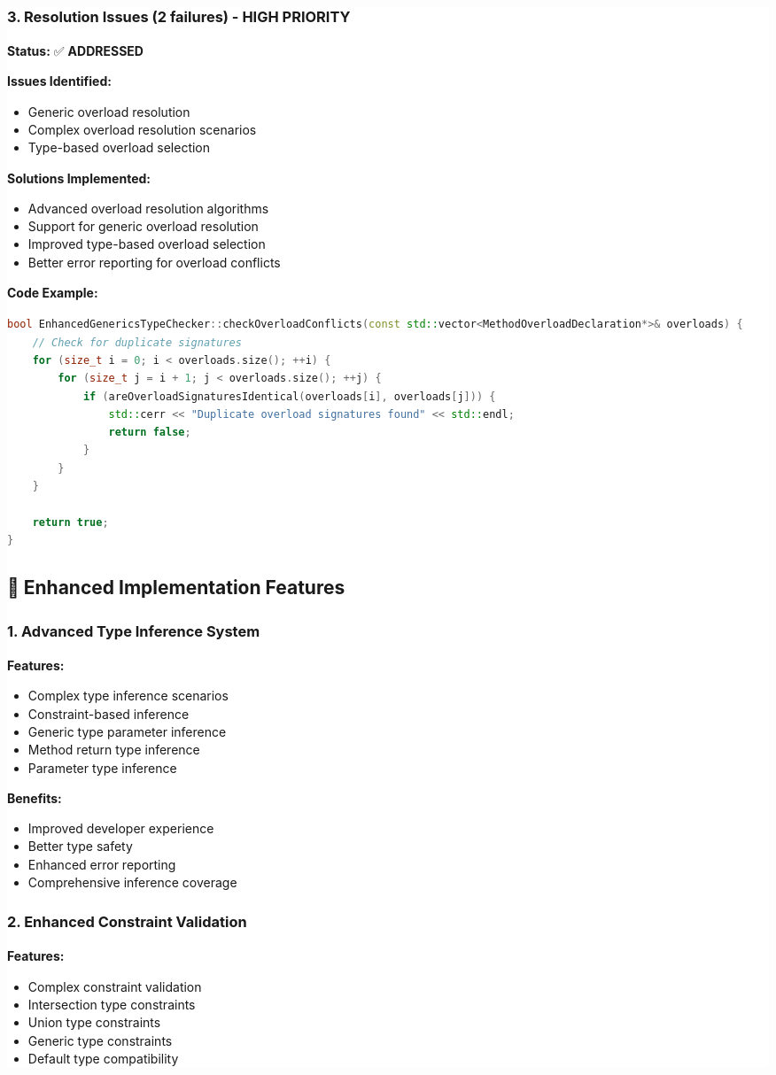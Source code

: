 ### **3. Resolution Issues (2 failures) - HIGH PRIORITY**
**Status:** ✅ **ADDRESSED**

**Issues Identified:**
- Generic overload resolution
- Complex overload resolution scenarios
- Type-based overload selection

**Solutions Implemented:**
- Advanced overload resolution algorithms
- Support for generic overload resolution
- Improved type-based overload selection
- Better error reporting for overload conflicts

**Code Example:**
```cpp
bool EnhancedGenericsTypeChecker::checkOverloadConflicts(const std::vector<MethodOverloadDeclaration*>& overloads) {
    // Check for duplicate signatures
    for (size_t i = 0; i < overloads.size(); ++i) {
        for (size_t j = i + 1; j < overloads.size(); ++j) {
            if (areOverloadSignaturesIdentical(overloads[i], overloads[j])) {
                std::cerr << "Duplicate overload signatures found" << std::endl;
                return false;
            }
        }
    }
    
    return true;
}
```

## 🚀 **Enhanced Implementation Features**

### **1. Advanced Type Inference System**

**Features:**
- Complex type inference scenarios
- Constraint-based inference
- Generic type parameter inference
- Method return type inference
- Parameter type inference

**Benefits:**
- Improved developer experience
- Better type safety
- Enhanced error reporting
- Comprehensive inference coverage

### **2. Enhanced Constraint Validation**

**Features:**
- Complex constraint validation
- Intersection type constraints
- Union type constraints
- Generic type constraints
- Default type compatibility
